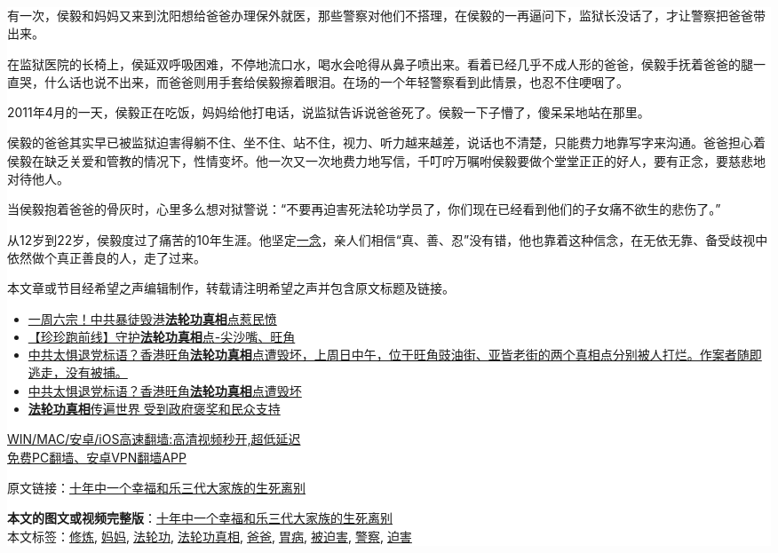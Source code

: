 <p>有一次，侯毅和妈妈又来到沈阳想给爸爸办理保外就医，那些警察对他们不搭理，在侯毅的一再逼问下，监狱长没话了，才让警察把爸爸带出来。</p> <p>在监狱医院的长椅上，侯延双呼吸困难，不停地流口水，喝水会呛得从鼻子喷出来。看着已经几乎不成人形的爸爸，侯毅手抚着爸爸的腿一直哭，什么话也说不出来，而爸爸则用手套给侯毅擦着眼泪。在场的一个年轻警察看到此情景，也忍不住哽咽了。</p> <p>2011年4月的一天，侯毅正在吃饭，妈妈给他打电话，说监狱告诉说爸爸死了。侯毅一下子懵了，傻呆呆地站在那里。</p> <p>侯毅的爸爸其实早已被监狱迫害得躺不住、坐不住、站不住，视力、听力越来越差，说话也不清楚，只能费力地靠写字来沟通。爸爸担心着侯毅在缺乏关爱和管教的情况下，性情变坏。他一次又一次地费力地写信，千叮咛万嘱咐侯毅要做个堂堂正正的好人，要有正念，要慈悲地对待他人。</p> <p>当侯毅抱着爸爸的骨灰时，心里多么想对狱警说：“不要再迫害死法轮功学员了，你们现在已经看到他们的子女痛不欲生的悲伤了。”</p> <p>从12岁到22岁，侯毅度过了痛苦的10年生涯。他坚定<span class='wp_keywordlink'><a href="https://www.bannedbook.org/forum2/topic13.html" title="小冊子：一念決定未來（更新版）" target="_blank">一念</a></span>，亲人们相信“真、善、忍”没有错，他也靠着这种信念，在无依无靠、备受歧视中依然做个真正善良的人，走了过来。</p> <p>本文章或节目经希望之声编辑制作，转载请注明希望之声并包含原文标题及链接。</p> <ul class='op-related-articles' title='相关阅读'> <li><a href='https://www.bannedbook.org/bnews/bannedvideo/20201221/1452072.html' target='_blank'>一周六宗！中共暴徒毁港<b>法轮功真相</b>点惹民愤</a></li> <li><a href='https://www.bannedbook.org/bnews/bannedvideo/20201220/1451564.html' target='_blank'>【珍珍跑前线】守护<b>法轮功真相</b>点-尖沙嘴、旺角</a></li> <li><a href='https://www.bannedbook.org/bnews/bannedvideo/20201216/1448423.html' target='_blank'>中共太惧退党标语？香港旺角<b>法轮功真相</b>点遭毁坏，上周日中午，位于旺角豉油街、亚皆老街的两个真相点分别被人打烂。作案者随即逃走，没有被捕。</a></li> <li><a href='https://www.bannedbook.org/bnews/taiwannews/20201215/1447726.html' target='_blank'>中共太惧退党标语？香港旺角<b>法轮功真相</b>点遭毁坏</a></li> <li><a href='https://www.bannedbook.org/bnews/comments/20200906/1391811.html' target='_blank'><b>法轮功真相</b>传遍世界 受到政府褒奖和民众支持</a></li> </ul> <p class="texttj"> <a href="https://github.com/bannedbook/fanqiang/wiki/V2ray%E6%9C%BA%E5%9C%BA" target="_blank">WIN/MAC/安卓/iOS高速翻墙:高清视频秒开,超低延迟</a><br/> <a href="https://github.com/bannedbook/fanqiang/wiki/%E7%A6%81%E9%97%BB%E7%BD%91%E5%AE%89%E5%8D%93%E7%BF%BB%E5%A2%99%E6%96%B0%E9%97%BBAPP" target="_blank">免费PC翻墙、安卓VPN翻墙APP</a></p><p>原文链接：<a class="src_link"  href="https://www.soundofhope.org/post/479738" target="_blank">十年中一个幸福和乐三代大家族的生死离别</a></p> <a name='sharetosocial'></a>       <div><b>本文的图文或视频完整版</b>：<a href='https://www.bannedbook.org/bnews/comments/20210302/1496849.html'>十年中一个幸福和乐三代大家族的生死离别</a></div>  </div> <div class="postfooter"> <div>本文标签：<a href="https://www.bannedbook.org/bnews/tag/%e4%bf%ae%e7%82%bc/" rel="tag">修炼</a>, <a href="https://www.bannedbook.org/bnews/tag/%e5%a6%88%e5%a6%88/" rel="tag">妈妈</a>, <a href="https://www.bannedbook.org/bnews/tag/%e6%b3%95%e8%bd%ae%e5%8a%9f/" rel="tag">法轮功</a>, <a href="https://www.bannedbook.org/bnews/tag/%e6%b3%95%e8%bd%ae%e5%8a%9f%e7%9c%9f%e7%9b%b8/" rel="tag">法轮功真相</a>, <a href="https://www.bannedbook.org/bnews/tag/%e7%88%b8%e7%88%b8/" rel="tag">爸爸</a>, <a href="https://www.bannedbook.org/bnews/tag/%e8%83%83%e7%97%85/" rel="tag">胃病</a>, <a href="https://www.bannedbook.org/bnews/tag/%E8%A2%AB%E8%BF%AB%E5%AE%B3/" rel="tag">被迫害</a>, <a href="https://www.bannedbook.org/bnews/tag/%e8%ad%a6%e5%af%9f/" rel="tag">警察</a>, <a href="https://www.bannedbook.org/bnews/tag/%e8%bf%ab%e5%ae%b3/" rel="tag">迫害</a></div>  </div> 